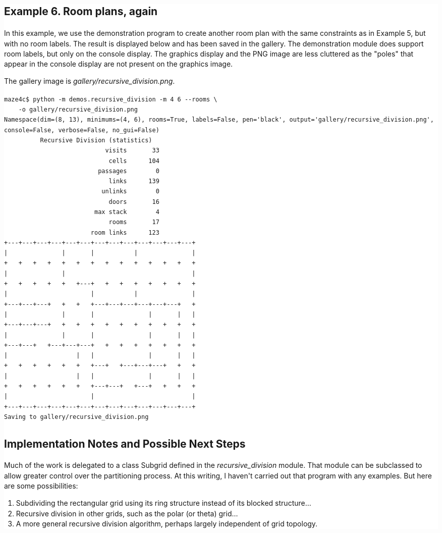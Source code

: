 ## Example 6.  Room plans, again

In this example, we use the demonstration program to create another room plan with the same constraints as in Example 5, but with no room labels.  The result is displayed below and has been saved in the gallery.  The demonstration module does support room labels, but only on the console display.  The graphics display and the PNG image are less cluttered as the "poles" that appear in the console display are not present on the graphics image.

The gallery image is *gallery/recursive_division.png*.

```
maze4c$ python -m demos.recursive_division -m 4 6 --rooms \
    -o gallery/recursive_division.png
Namespace(dim=(8, 13), minimums=(4, 6), rooms=True, labels=False, pen='black', output='gallery/recursive_division.png', console=False, verbose=False, no_gui=False)
          Recursive Division (statistics)
                            visits       33
                             cells      104
                          passages        0
                             links      139
                           unlinks        0
                             doors       16
                         max stack        4
                             rooms       17
                        room links      123
+---+---+---+---+---+---+---+---+---+---+---+---+---+
|               |       |           |               |
+   +   +   +   +   +   +   +   +   +   +   +   +   +
|               |                                   |
+   +   +   +   +   +---+   +   +   +   +   +   +   +
|                       |           |               |
+---+---+---+   +   +   +---+---+---+---+---+---+   +
|               |       |               |       |   |
+---+---+---+   +   +   +   +   +   +   +   +   +   +
|               |       |               |       |   |
+---+---+   +---+---+---+   +   +   +   +   +   +   +
|                   |   |               |       |   |
+   +   +   +   +   +   +---+   +---+---+---+   +   +
|                   |   |               |       |   |
+   +   +   +   +   +   +---+---+   +---+   +   +   +
|                       |                           |
+---+---+---+---+---+---+---+---+---+---+---+---+---+
Saving to gallery/recursive_division.png
```


## Implementation Notes and Possible Next Steps

Much of the work is delegated to a class Subgrid defined in the *recursive\_division* module.  That module can be subclassed to allow greater control over the partitioning process.  At this writing, I haven't carried out that program with any examples.  But here are some possibilities:

1. Subdividing the rectangular grid using its ring structure instead of its blocked structure...
2. Recursive division in other grids, such as the polar (or theta) grid...
3. A more general recursive division algorithm, perhaps largely independent of grid topology.